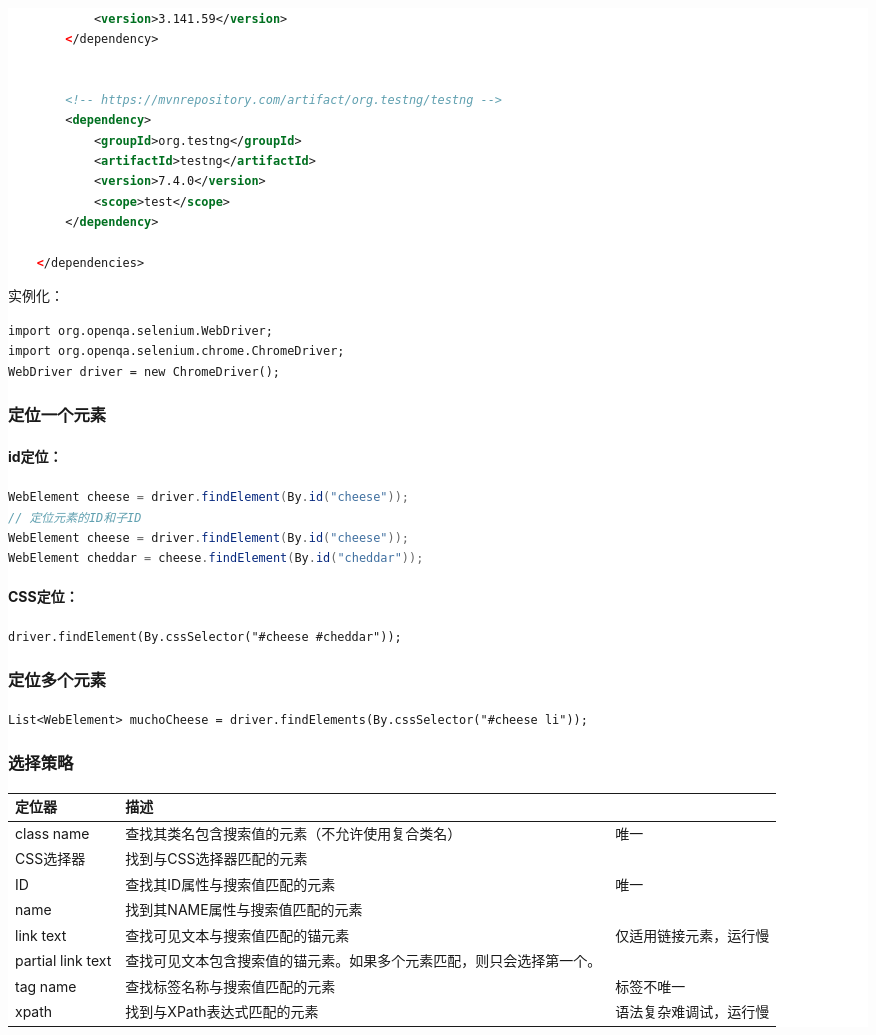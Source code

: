 ```xml
            <version>3.141.59</version>
        </dependency>


        <!-- https://mvnrepository.com/artifact/org.testng/testng -->
        <dependency>
            <groupId>org.testng</groupId>
            <artifactId>testng</artifactId>
            <version>7.4.0</version>
            <scope>test</scope>
        </dependency>

    </dependencies>
```

实例化：

```
import org.openqa.selenium.WebDriver;
import org.openqa.selenium.chrome.ChromeDriver;
WebDriver driver = new ChromeDriver();
```

### 定位一个元素

#### id定位：

```java
WebElement cheese = driver.findElement(By.id("cheese")); 
// 定位元素的ID和子ID
WebElement cheese = driver.findElement(By.id("cheese"));
WebElement cheddar = cheese.findElement(By.id("cheddar"));
```

#### CSS定位：

```
driver.findElement(By.cssSelector("#cheese #cheddar"));
```

### 定位多个元素

```
List<WebElement> muchoCheese = driver.findElements(By.cssSelector("#cheese li"));
```

### 选择策略

| 定位器            | 描述                                                         |                        |
| :---------------- | :----------------------------------------------------------- | ---------------------- |
| class name        | 查找其类名包含搜索值的元素（不允许使用复合类名）             | 唯一                   |
| CSS选择器         | 找到与CSS选择器匹配的元素                                    |                        |
| ID                | 查找其ID属性与搜索值匹配的元素                               | 唯一                   |
| name              | 找到其NAME属性与搜索值匹配的元素                             |                        |
| link text         | 查找可见文本与搜索值匹配的锚元素                             | 仅适用链接元素，运行慢 |
| partial link text | 查找可见文本包含搜索值的锚元素。如果多个元素匹配，则只会选择第一个。 |                        |
| tag name          | 查找标签名称与搜索值匹配的元素                               | 标签不唯一             |
| xpath             | 找到与XPath表达式匹配的元素                                  | 语法复杂难调试，运行慢 |
